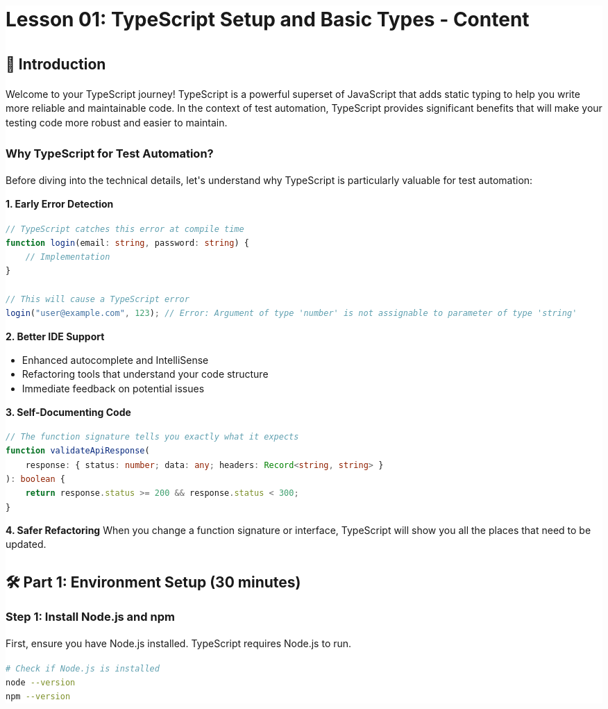 # Lesson 01: TypeScript Setup and Basic Types - Content

## 🚀 Introduction

Welcome to your TypeScript journey! TypeScript is a powerful superset of JavaScript that adds static typing to help you write more reliable and maintainable code. In the context of test automation, TypeScript provides significant benefits that will make your testing code more robust and easier to maintain.

### Why TypeScript for Test Automation?

Before diving into the technical details, let's understand why TypeScript is particularly valuable for test automation:

**1. Early Error Detection**
```typescript
// TypeScript catches this error at compile time
function login(email: string, password: string) {
    // Implementation
}

// This will cause a TypeScript error
login("user@example.com", 123); // Error: Argument of type 'number' is not assignable to parameter of type 'string'
```

**2. Better IDE Support**
- Enhanced autocomplete and IntelliSense
- Refactoring tools that understand your code structure
- Immediate feedback on potential issues

**3. Self-Documenting Code**
```typescript
// The function signature tells you exactly what it expects
function validateApiResponse(
    response: { status: number; data: any; headers: Record<string, string> }
): boolean {
    return response.status >= 200 && response.status < 300;
}
```

**4. Safer Refactoring**
When you change a function signature or interface, TypeScript will show you all the places that need to be updated.

## 🛠️ Part 1: Environment Setup (30 minutes)

### Step 1: Install Node.js and npm

First, ensure you have Node.js installed. TypeScript requires Node.js to run.

```bash
# Check if Node.js is installed
node --version
npm --version
```
